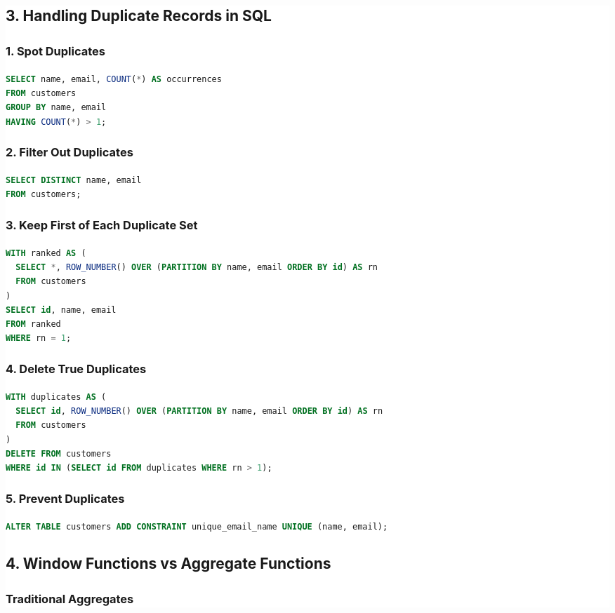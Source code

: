 ## 3. Handling Duplicate Records in SQL

### 1. Spot Duplicates

```sql
SELECT name, email, COUNT(*) AS occurrences
FROM customers
GROUP BY name, email
HAVING COUNT(*) > 1;
```

### 2. Filter Out Duplicates

```sql
SELECT DISTINCT name, email
FROM customers;
```

### 3. Keep First of Each Duplicate Set

```sql
WITH ranked AS (
  SELECT *, ROW_NUMBER() OVER (PARTITION BY name, email ORDER BY id) AS rn
  FROM customers
)
SELECT id, name, email
FROM ranked
WHERE rn = 1;
```

### 4. Delete True Duplicates

```sql
WITH duplicates AS (
  SELECT id, ROW_NUMBER() OVER (PARTITION BY name, email ORDER BY id) AS rn
  FROM customers
)
DELETE FROM customers
WHERE id IN (SELECT id FROM duplicates WHERE rn > 1);
```

### 5. Prevent Duplicates

```sql
ALTER TABLE customers ADD CONSTRAINT unique_email_name UNIQUE (name, email);
```



## 4. Window Functions vs Aggregate Functions

### Traditional Aggregates
